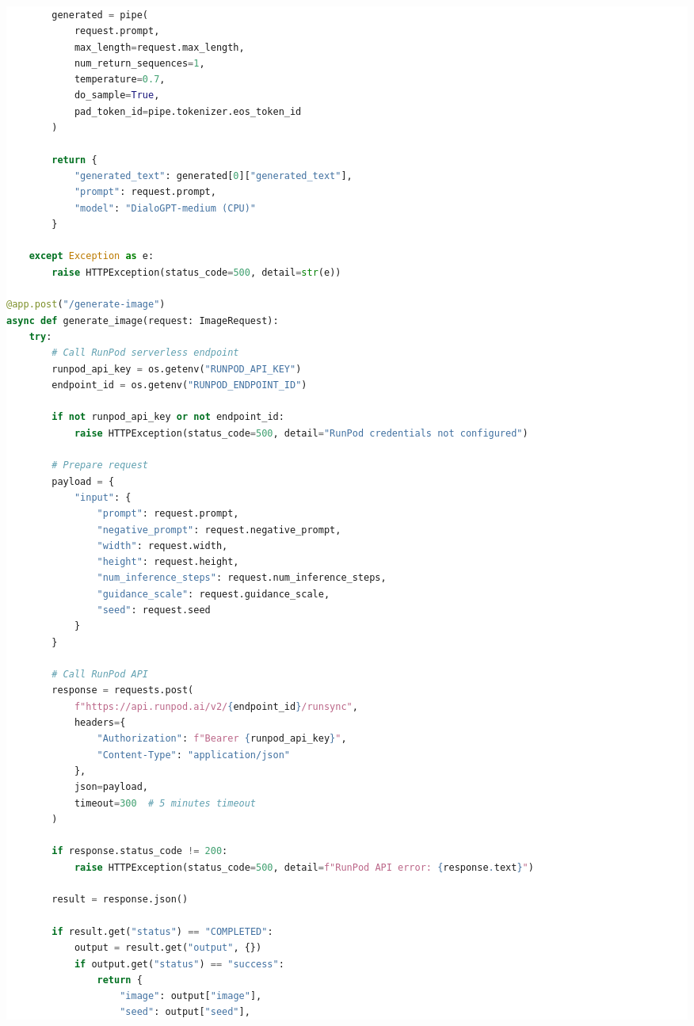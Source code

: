 ```python
        generated = pipe(
            request.prompt,
            max_length=request.max_length,
            num_return_sequences=1,
            temperature=0.7,
            do_sample=True,
            pad_token_id=pipe.tokenizer.eos_token_id
        )
        
        return {
            "generated_text": generated[0]["generated_text"],
            "prompt": request.prompt,
            "model": "DialoGPT-medium (CPU)"
        }
        
    except Exception as e:
        raise HTTPException(status_code=500, detail=str(e))

@app.post("/generate-image")
async def generate_image(request: ImageRequest):
    try:
        # Call RunPod serverless endpoint
        runpod_api_key = os.getenv("RUNPOD_API_KEY")
        endpoint_id = os.getenv("RUNPOD_ENDPOINT_ID")
        
        if not runpod_api_key or not endpoint_id:
            raise HTTPException(status_code=500, detail="RunPod credentials not configured")
        
        # Prepare request
        payload = {
            "input": {
                "prompt": request.prompt,
                "negative_prompt": request.negative_prompt,
                "width": request.width,
                "height": request.height,
                "num_inference_steps": request.num_inference_steps,
                "guidance_scale": request.guidance_scale,
                "seed": request.seed
            }
        }
        
        # Call RunPod API
        response = requests.post(
            f"https://api.runpod.ai/v2/{endpoint_id}/runsync",
            headers={
                "Authorization": f"Bearer {runpod_api_key}",
                "Content-Type": "application/json"
            },
            json=payload,
            timeout=300  # 5 minutes timeout
        )
        
        if response.status_code != 200:
            raise HTTPException(status_code=500, detail=f"RunPod API error: {response.text}")
        
        result = response.json()
        
        if result.get("status") == "COMPLETED":
            output = result.get("output", {})
            if output.get("status") == "success":
                return {
                    "image": output["image"],
                    "seed": output["seed"],
```